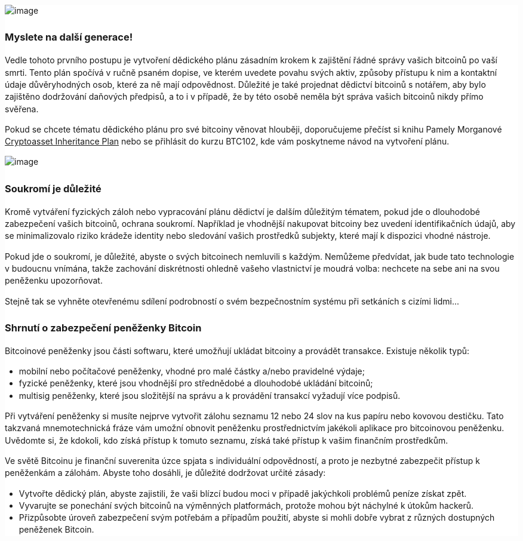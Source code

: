 ![image](assets/en/37.webp)

### Myslete na další generace!

Vedle tohoto prvního postupu je vytvoření dědického plánu zásadním krokem k zajištění řádné správy vašich bitcoinů po vaší smrti. Tento plán spočívá v ručně psaném dopise, ve kterém uvedete povahu svých aktiv, způsoby přístupu k nim a kontaktní údaje důvěryhodných osob, které za ně mají odpovědnost. Důležité je také projednat dědictví bitcoinů s notářem, aby bylo zajištěno dodržování daňových předpisů, a to i v případě, že by této osobě neměla být správa vašich bitcoinů nikdy přímo svěřena.

Pokud se chcete tématu dědického plánu pro své bitcoiny věnovat hlouběji, doporučujeme přečíst si knihu Pamely Morganové [Cryptoasset Inheritance Plan](https://planb.network/resources/books/28) nebo se přihlásit do kurzu BTC102, kde vám poskytneme návod na vytvoření plánu.

![image](assets/en/38.webp)

### Soukromí je důležité

Kromě vytváření fyzických záloh nebo vypracování plánu dědictví je dalším důležitým tématem, pokud jde o dlouhodobé zabezpečení vašich bitcoinů, ochrana soukromí. Například je vhodnější nakupovat bitcoiny bez uvedení identifikačních údajů, aby se minimalizovalo riziko krádeže identity nebo sledování vašich prostředků subjekty, které mají k dispozici vhodné nástroje.

Pokud jde o soukromí, je důležité, abyste o svých bitcoinech nemluvili s každým. Nemůžeme předvídat, jak bude tato technologie v budoucnu vnímána, takže zachování diskrétnosti ohledně vašeho vlastnictví je moudrá volba: nechcete na sebe ani na svou peněženku upozorňovat.

Stejně tak se vyhněte otevřenému sdílení podrobností o svém bezpečnostním systému při setkáních s cizími lidmi...

### Shrnutí o zabezpečení peněženky Bitcoin

Bitcoinové peněženky jsou části softwaru, které umožňují ukládat bitcoiny a provádět transakce. Existuje několik typů:

- mobilní nebo počítačové peněženky, vhodné pro malé částky a/nebo pravidelné výdaje;
- fyzické peněženky, které jsou vhodnější pro střednědobé a dlouhodobé ukládání bitcoinů;
- multisig peněženky, které jsou složitější na správu a k provádění transakcí vyžadují více podpisů.

Při vytváření peněženky si musíte nejprve vytvořit zálohu seznamu 12 nebo 24 slov na kus papíru nebo kovovou destičku. Tato takzvaná mnemotechnická fráze vám umožní obnovit peněženku prostřednictvím jakékoli aplikace pro bitcoinovou peněženku. Uvědomte si, že kdokoli, kdo získá přístup k tomuto seznamu, získá také přístup k vašim finančním prostředkům.

Ve světě Bitcoinu je finanční suverenita úzce spjata s individuální odpovědností, a proto je nezbytné zabezpečit přístup k peněženkám a zálohám. Abyste toho dosáhli, je důležité dodržovat určité zásady:

- Vytvořte dědický plán, abyste zajistili, že vaši blízcí budou moci v případě jakýchkoli problémů peníze získat zpět.
- Vyvarujte se ponechání svých bitcoinů na výměnných platformách, protože mohou být náchylné k útokům hackerů.
- Přizpůsobte úroveň zabezpečení svým potřebám a případům použití, abyste si mohli dobře vybrat z různých dostupných peněženek Bitcoin.
